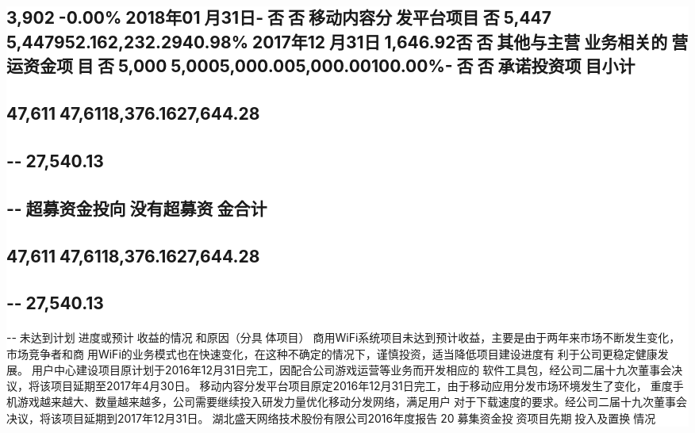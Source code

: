 3,902
-0.00%
2018年01
月31日-
否
否
移动内容分
发平台项目
否
5,447
5,447952.162,232.2940.98%
2017年12
月31日
1,646.92否
否
其他与主营
业务相关的
营运资金项
目
否
5,000
5,0005,000.005,000.00100.00%-
否
否
承诺投资项
目小计
--
47,611
47,6118,376.1627,644.28
--
--
27,540.13
--
--
超募资金投向
没有超募资
金合计
--
47,611
47,6118,376.1627,644.28
--
--
27,540.13
--
--
未达到计划
进度或预计
收益的情况
和原因（分具
体项目）
商用WiFi系统项目未达到预计收益，主要是由于两年来市场不断发生变化，市场竞争者和商
用WiFi的业务模式也在快速变化，在这种不确定的情况下，谨慎投资，适当降低项目建设进度有
利于公司更稳定健康发展。
用户中心建设项目原计划于2016年12月31日完工，因配合公司游戏运营等业务而开发相应的
软件工具包，经公司二届十九次董事会决议，将该项目延期至2017年4月30日。
移动内容分发平台项目原定2016年12月31日完工，由于移动应用分发市场环境发生了变化，
重度手机游戏越来越大、数量越来越多，公司需要继续投入研发力量优化移动分发网络，满足用户
对于下载速度的要求。经公司二届十九次董事会决议，将该项目延期到2017年12月31日。
湖北盛天网络技术股份有限公司2016年度报告
20
募集资金投
资项目先期
投入及置换
情况